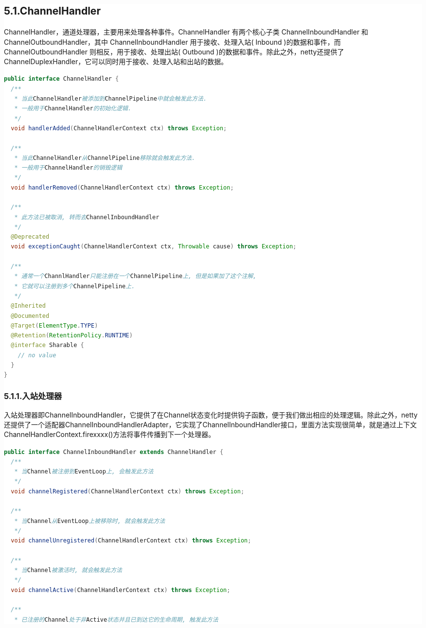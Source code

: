 ## 5.1.ChannelHandler

ChannelHandler，通道处理器，主要用来处理各种事件。ChannelHandler 有两个核心子类 ChannelInboundHandler 和 ChannelOutboundHandler，其中 ChannelInboundHandler 用于接收、处理入站( Inbound )的数据和事件，而 ChannelOutboundHandler 则相反，用于接收、处理出站( Outbound )的数据和事件。除此之外，netty还提供了ChannelDuplexHandler，它可以同时用于接收、处理入站和出站的数据。

```java
public interface ChannelHandler {
  /**
   * 当此ChannelHandler被添加到ChannelPipeline中就会触发此方法.
   * 一般用于ChannelHandler的初始化逻辑.
   */
  void handlerAdded(ChannelHandlerContext ctx) throws Exception;

  /**
   * 当此ChannelHandler从ChannelPipeline移除就会触发此方法.
   * 一般用于ChannelHandler的销毁逻辑
   */
  void handlerRemoved(ChannelHandlerContext ctx) throws Exception;

  /**
   * 此方法已被取消, 转而去ChannelInboundHandler
   */
  @Deprecated
  void exceptionCaught(ChannelHandlerContext ctx, Throwable cause) throws Exception;

  /**
   * 通常一个ChannlHandler只能注册在一个ChannelPipeline上, 但是如果加了这个注解,
   * 它就可以注册到多个ChannelPipeline上.
   */
  @Inherited
  @Documented
  @Target(ElementType.TYPE)
  @Retention(RetentionPolicy.RUNTIME)
  @interface Sharable {
    // no value
  }
}
```

### 5.1.1.入站处理器

入站处理器即ChannelInboundHandler，它提供了在Channel状态变化时提供钩子函数，便于我们做出相应的处理逻辑。除此之外，netty还提供了一个适配器ChannelInboundHandlerAdapter，它实现了ChannelInboundHandler接口，里面方法实现很简单，就是通过上下文ChannelHandlerContext.firexxxx()方法将事件传播到下一个处理器。

```java
public interface ChannelInboundHandler extends ChannelHandler {
  /**
   * 当Channel被注册到EventLoop上, 会触发此方法
   */
  void channelRegistered(ChannelHandlerContext ctx) throws Exception;

  /**
   * 当Channel从EventLoop上被移除时, 就会触发此方法
   */
  void channelUnregistered(ChannelHandlerContext ctx) throws Exception;

  /**
   * 当Channel被激活时, 就会触发此方法
   */
  void channelActive(ChannelHandlerContext ctx) throws Exception;

  /**
   * 已注册的Channel处于非Active状态并且已到达它的生命周期, 触发此方法
```